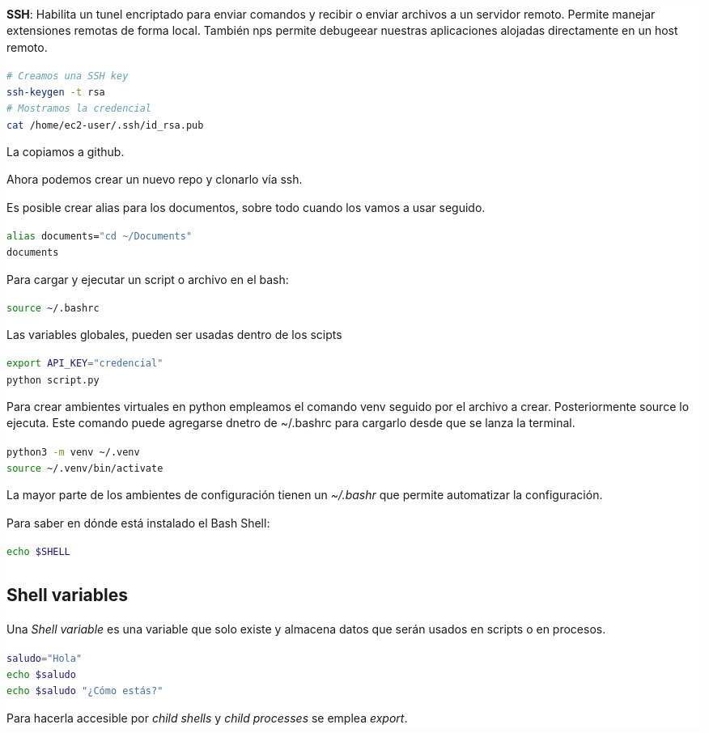 **SSH**: Habilita un tunel encriptado para enviar comandos y recibir o enviar archivos a un servidor remoto. Permite manejar extensiones remotas de forma local. También nps permite debugeear nuestras aplicaciones alojadas directamente en un host remoto.



```bash
# Creamos una SSH key
ssh-keygen -t rsa
# Mostramos la credencial
cat /home/ec2-user/.ssh/id_rsa.pub
```

La copiamos a github.

Ahora podemos crear un nuevo repo y clonarlo vía ssh.

Es posible crear alias para los documentos, sobre todo cuando los vamos a usar seguido.

```bash
alias documents="cd ~/Documents"
documents 
```

Para cargar y ejecutar un script o archivo en el bash:

```bash
source ~/.bashrc
```

Las variables globales, pueden ser usadas dentro de los scipts

```bash
export API_KEY="credencial" 
python script.py 
```

Para crear ambientes virtuales en python empleamos el comando venv seguido por el archivo a crear.
Posteriormente source lo ejecuta. Este comando puede agregarse dnetro de  ~/.bashrc para cargarlo desde que se lanza la terminal.

```bash
python3 -m venv ~/.venv
source ~/.venv/bin/activate
```
La mayor parte de los ambientes de configuración tienen un  *~/.bashr* que permite automatizar la configuración.

Para saber en dónde está instalado el Bash Shell:

```bash
echo $SHELL
```

## Shell variables

Una *Shell variable* es una variable que solo existe y almacena datos que serán usados en scripts o en procesos.

```bash
saludo="Hola"
echo $saludo
echo $saludo "¿Cómo estás?"
```
Para hacerla accesible por *child shells* y *child processes* se emplea *export*.
